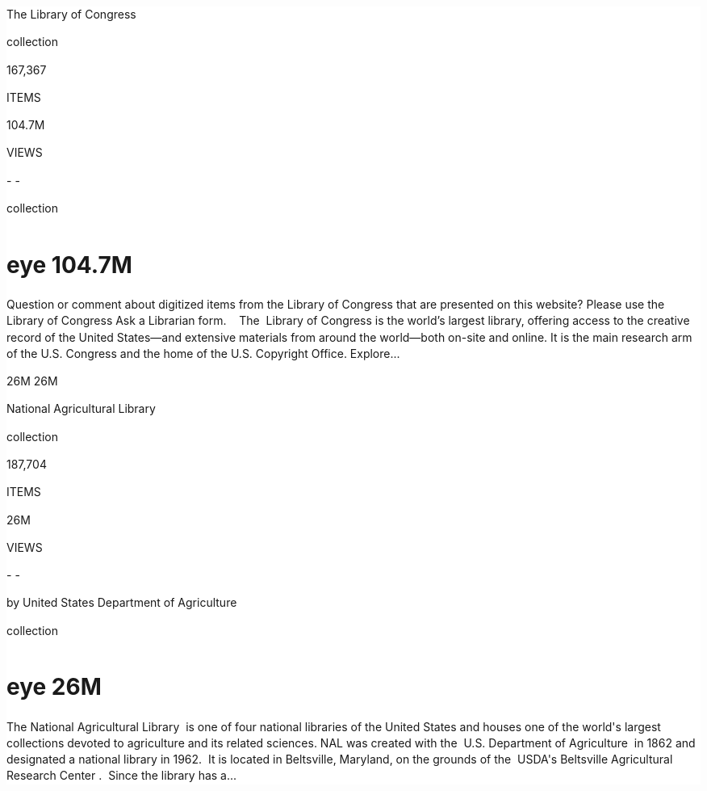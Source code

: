 [](/details/library_of_congress)

The Library of Congress

<span class="sr-only">collection</span>

167,367

ITEMS

104.7<span class="small">M</span>

VIEWS

\- -

<span class="iconochive-collection" aria-hidden="true"></span><span class="sr-only">collection</span>

<span class="iconochive-eye" aria-hidden="true"></span><span class="sr-only">eye</span> 104.7<span class="small">M</span>
=========================================================================================================================

Question or comment about digitized items from the Library of Congress that are presented on this website? Please use the Library of Congress Ask a Librarian form. &nbsp;&nbsp; The&nbsp; Library of Congress is the world’s largest library, offering access to the creative record of the United States—and extensive materials from around the world—both on-site and online. It is the main research arm of the U.S. Congress and the home of the U.S. Copyright Office. Explore...  

26<span class="small">M</span> 26M

[](/details/usdanationalagriculturallibrary)

National Agricultural Library

<span class="sr-only">collection</span>

187,704

ITEMS

26<span class="small">M</span>

VIEWS

\- -

<span class="hidden-lists">by</span> <span class="byv" title="United States Department of Agriculture">United States Department of Agriculture</span>

<span class="iconochive-collection" aria-hidden="true"></span><span class="sr-only">collection</span>

<span class="iconochive-eye" aria-hidden="true"></span><span class="sr-only">eye</span> 26<span class="small">M</span>
======================================================================================================================

The National Agricultural Library &nbsp;is one of four national libraries of the United States and houses one of the world's largest collections devoted to agriculture and its related sciences. NAL was created with the&nbsp; U.S. Department of Agriculture &nbsp;in 1862 and designated a national library in 1962.&nbsp;&nbsp;It is located in Beltsville, Maryland, on the grounds of the&nbsp; USDA's Beltsville Agricultural Research Center .&nbsp; Since the library has a...  
